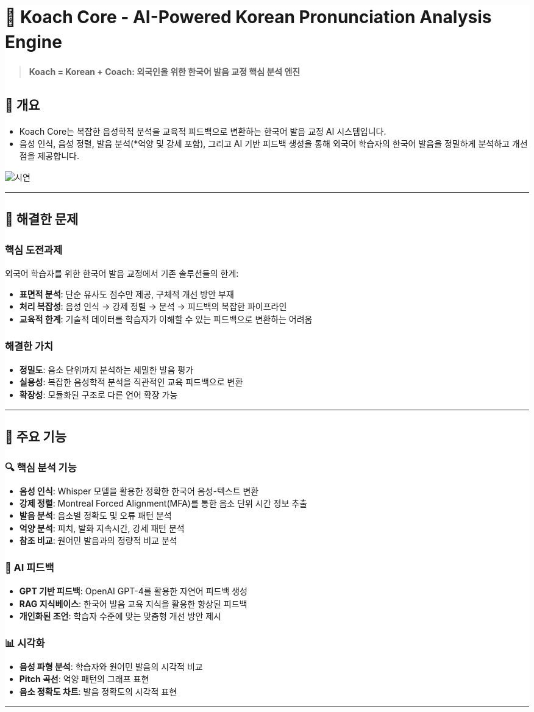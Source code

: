 # 🎤 Koach Core - AI-Powered Korean Pronunciation Analysis Engine

> **Koach = Korean + Coach: 외국인을 위한 한국어 발음 교정 핵심 분석 엔진**

## 📖 개요
- Koach Core는 복잡한 음성학적 분석을 교육적 피드백으로 변환하는 한국어 발음 교정 AI 시스템입니다.
- 음성 인식, 음성 정렬, 발음 분석(*억양 및 강세 포함), 그리고 AI 기반 피드백 생성을 통해 외국어 학습자의 한국어 발음을 정밀하게 분석하고 개선점을 제공합니다.

![시연](output.gif)

---

## 🎯 해결한 문제

### **핵심 도전과제**
외국어 학습자를 위한 한국어 발음 교정에서 기존 솔루션들의 한계:
- **표면적 분석**: 단순 유사도 점수만 제공, 구체적 개선 방안 부재
- **처리 복잡성**: 음성 인식 → 강제 정렬 → 분석 → 피드백의 복잡한 파이프라인
- **교육적 한계**: 기술적 데이터를 학습자가 이해할 수 있는 피드백으로 변환하는 어려움

### **해결한 가치**
- **정밀도**: 음소 단위까지 분석하는 세밀한 발음 평가
- **실용성**: 복잡한 음성학적 분석을 직관적인 교육 피드백으로 변환
- **확장성**: 모듈화된 구조로 다른 언어 확장 가능

---

## 🚀 주요 기능

### 🔍 핵심 분석 기능
- **음성 인식**: Whisper 모델을 활용한 정확한 한국어 음성-텍스트 변환
- **강제 정렬**: Montreal Forced Alignment(MFA)를 통한 음소 단위 시간 정보 추출
- **발음 분석**: 음소별 정확도 및 오류 패턴 분석
- **억양 분석**: 피치, 발화 지속시간, 강세 패턴 분석
- **참조 비교**: 원어민 발음과의 정량적 비교 분석

### 🤖 AI 피드백
- **GPT 기반 피드백**: OpenAI GPT-4를 활용한 자연어 피드백 생성
- **RAG 지식베이스**: 한국어 발음 교육 지식을 활용한 향상된 피드백
- **개인화된 조언**: 학습자 수준에 맞는 맞춤형 개선 방안 제시

### 📊 시각화
- **음성 파형 분석**: 학습자와 원어민 발음의 시각적 비교
- **Pitch 곡선**: 억양 패턴의 그래프 표현
- **음소 정확도 차트**: 발음 정확도의 시각적 표현

---